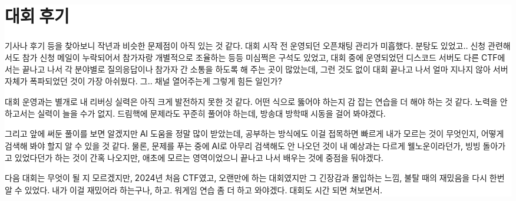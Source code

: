 

# 대회 후기
기사나 후기 등을 찾아보니 작년과 비슷한 문제점이 아직 있는 것 같다.
대회 시작 전 운영되던 오픈채팅 관리가 미흡했다. 분탕도 있었고.. 신청 관련해서도 참가 신청 메일이 누락되어서 참가자랑 개별적으로 조율하는 등등 미심쩍은 구석도 있었고, 대회 중에 운영되었던 디스코드 서버도 다른 CTF에서는 끝나고 나서 각 분야별로 질의응답이나 참가자 간 소통을 하도록 해 주는 곳이 많았는데, 그런 것도 없이 대회 끝나고 나서 얼마 지나지 않아 서버 자체가 폭파되었던 것이 가장 아쉬웠다. 그.. 채널 열어주는게 그렇게 힘든 일인가?

대회 운영과는 별개로 내 리버싱 실력은 아직 크게 발전하지 못한 것 같다. 어떤 식으로 뚫어야 하는지 감 잡는 연습을 더 해야 하는 것 같다. 노력을 안 하고서는 실력이 늘을 수가 없지. 드림핵에 문제라도 꾸준히 풀어야 하는데, 방송대 방학때 시동을 걸어 봐야겠다.

그리고 앞에 써둔 풀이를 보면 알겠지만 AI 도움을 정말 많이 받았는데, 공부하는 방식에도 이걸 접목하면 빠르게 내가 모르는 것이 무엇인지, 어떻게 검색해 봐야 할지 알 수 있을 것 같다. 물론, 문제를 푸는 중에 AI로 아무리 검색해도 안 나오던 것이 내 예상과는 다르게 웰노운이라던가, 빙빙 돌아가고 있었다던가 하는 것이 간혹 나오지만, 애초에 모르는 영역이었으니 끝나고 나서 배우는 것에 중점을 둬야겠다.

다음 대회는 무엇이 될 지 모르겠지만, 2024년 처음 CTF였고, 오랜만에 하는 대회였지만 그 긴장감과 몰입하는 느낌, 불탈 때의 재밌음을 다시 한번 알 수 있었다. 내가 이걸 재밌어라 하는구나, 하고. 워게임 연습 좀 더 하고 와야겠다. 대회도 시간 되면 쳐보면서.